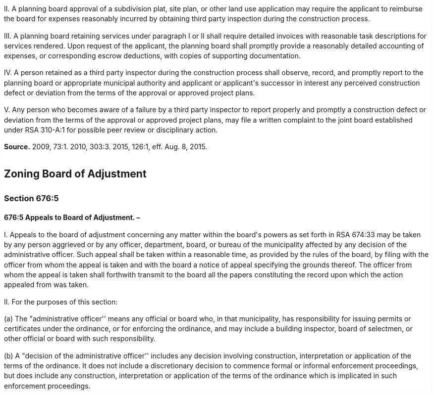  II. A planning board approval of a subdivision plat, site plan, or
other land use application may require the applicant to reimburse the
board for expenses reasonably incurred by obtaining third party
inspection during the construction process.
                                             
 III. A planning board retaining services under paragraph I or II
shall require detailed invoices with reasonable task descriptions for
services rendered. Upon request of the applicant, the planning board
shall promptly provide a reasonably detailed accounting of expenses, or
corresponding escrow deductions, with copies of supporting
documentation.
                                             
 IV. A person retained as a third party inspector during the
construction process shall observe, record, and promptly report to the
planning board or appropriate municipal authority and applicant or
applicant's successor in interest any perceived construction defect or
deviation from the terms of the approval or approved project plans.
                                             
 V. Any person who becomes aware of a failure by a third party
inspector to report properly and promptly a construction defect or
deviation from the terms of the approval or approved project plans, may
file a written complaint to the joint board established under RSA
310-A:1 for possible peer review or disciplinary action.

**Source.** 2009, 73:1. 2010, 303:3. 2015, 126:1, eff. Aug. 8, 2015.

Zoning Board of Adjustment
--------------------------

### Section 676:5

 **676:5 Appeals to Board of Adjustment. –**
                                             
 I. Appeals to the board of adjustment concerning any matter within
the board's powers as set forth in RSA 674:33 may be taken by any person
aggrieved or by any officer, department, board, or bureau of the
municipality affected by any decision of the administrative officer.
Such appeal shall be taken within a reasonable time, as provided by the
rules of the board, by filing with the officer from whom the appeal is
taken and with the board a notice of appeal specifying the grounds
thereof. The officer from whom the appeal is taken shall forthwith
transmit to the board all the papers constituting the record upon which
the action appealed from was taken.
                                             
 II. For the purposes of this section:
                                             
 (a) The "administrative officer'' means any official or board
who, in that municipality, has responsibility for issuing permits or
certificates under the ordinance, or for enforcing the ordinance, and
may include a building inspector, board of selectmen, or other official
or board with such responsibility.
                                             
 (b) A "decision of the administrative officer'' includes any
decision involving construction, interpretation or application of the
terms of the ordinance. It does not include a discretionary decision to
commence formal or informal enforcement proceedings, but does include
any construction, interpretation or application of the terms of the
ordinance which is implicated in such enforcement proceedings.
                                             